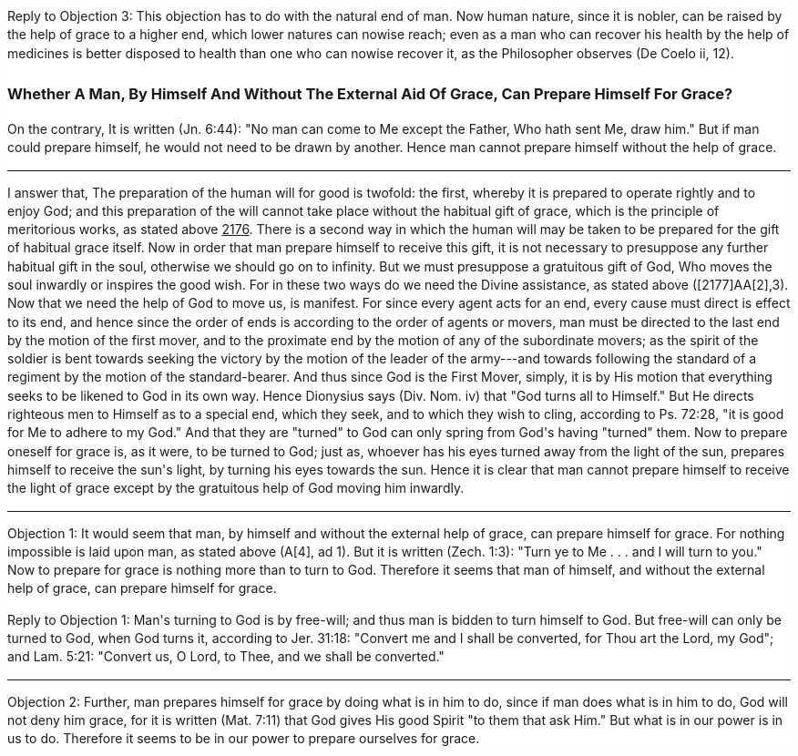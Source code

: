Reply to Objection 3: This objection has to do with the natural end of man. Now human nature, since it is nobler, can be raised by the help of grace to a higher end, which lower natures can nowise reach; even as a man who can recover his health by the help of medicines is better disposed to health than one who can nowise recover it, as the Philosopher observes (De Coelo ii, 12).

### Whether A Man, By Himself And Without The External Aid Of Grace, Can Prepare Himself For Grace?

On the contrary, It is written (Jn. 6:44): "No man can come to Me except the Father, Who hath sent Me, draw him." But if man could prepare himself, he would not need to be drawn by another. Hence man cannot prepare himself without the help of grace.

---

I answer that, The preparation of the human will for good is twofold: the first, whereby it is prepared to operate rightly and to enjoy God; and this preparation of the will cannot take place without the habitual gift of grace, which is the principle of meritorious works, as stated above [2176](A[5]). There is a second way in which the human will may be taken to be prepared for the gift of habitual grace itself. Now in order that man prepare himself to receive this gift, it is not necessary to presuppose any further habitual gift in the soul, otherwise we should go on to infinity. But we must presuppose a gratuitous gift of God, Who moves the soul inwardly or inspires the good wish. For in these two ways do we need the Divine assistance, as stated above ([2177]AA[2],3). Now that we need the help of God to move us, is manifest. For since every agent acts for an end, every cause must direct is effect to its end, and hence since the order of ends is according to the order of agents or movers, man must be directed to the last end by the motion of the first mover, and to the proximate end by the motion of any of the subordinate movers; as the spirit of the soldier is bent towards seeking the victory by the motion of the leader of the army---and towards following the standard of a regiment by the motion of the standard-bearer. And thus since God is the First Mover, simply, it is by His motion that everything seeks to be likened to God in its own way. Hence Dionysius says (Div. Nom. iv) that "God turns all to Himself." But He directs righteous men to Himself as to a special end, which they seek, and to which they wish to cling, according to Ps. 72:28, "it is good for Me to adhere to my God." And that they are "turned" to God can only spring from God's having "turned" them. Now to prepare oneself for grace is, as it were, to be turned to God; just as, whoever has his eyes turned away from the light of the sun, prepares himself to receive the sun's light, by turning his eyes towards the sun. Hence it is clear that man cannot prepare himself to receive the light of grace except by the gratuitous help of God moving him inwardly.

---

Objection 1: It would seem that man, by himself and without the external help of grace, can prepare himself for grace. For nothing impossible is laid upon man, as stated above (A[4], ad 1). But it is written (Zech. 1:3): "Turn ye to Me . . . and I will turn to you." Now to prepare for grace is nothing more than to turn to God. Therefore it seems that man of himself, and without the external help of grace, can prepare himself for grace.

Reply to Objection 1: Man's turning to God is by free-will; and thus man is bidden to turn himself to God. But free-will can only be turned to God, when God turns it, according to Jer. 31:18: "Convert me and I shall be converted, for Thou art the Lord, my God"; and Lam. 5:21: "Convert us, O Lord, to Thee, and we shall be converted."

---

Objection 2: Further, man prepares himself for grace by doing what is in him to do, since if man does what is in him to do, God will not deny him grace, for it is written (Mat. 7:11) that God gives His good Spirit "to them that ask Him." But what is in our power is in us to do. Therefore it seems to be in our power to prepare ourselves for grace.
